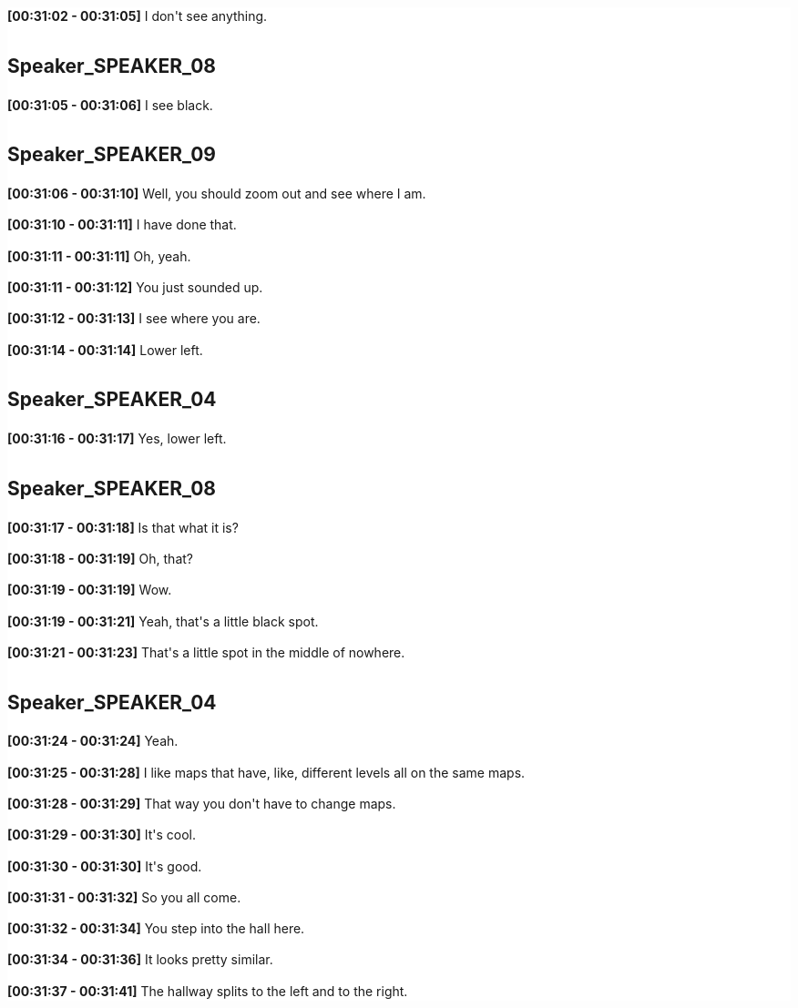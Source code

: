 **[00:31:02 - 00:31:05]** I don't see anything.


## Speaker_SPEAKER_08

**[00:31:05 - 00:31:06]** I see black.


## Speaker_SPEAKER_09

**[00:31:06 - 00:31:10]** Well, you should zoom out and see where I am.

**[00:31:10 - 00:31:11]** I have done that.

**[00:31:11 - 00:31:11]** Oh, yeah.

**[00:31:11 - 00:31:12]** You just sounded up.

**[00:31:12 - 00:31:13]** I see where you are.

**[00:31:14 - 00:31:14]** Lower left.


## Speaker_SPEAKER_04

**[00:31:16 - 00:31:17]** Yes, lower left.


## Speaker_SPEAKER_08

**[00:31:17 - 00:31:18]** Is that what it is?

**[00:31:18 - 00:31:19]** Oh, that?

**[00:31:19 - 00:31:19]** Wow.

**[00:31:19 - 00:31:21]** Yeah, that's a little black spot.

**[00:31:21 - 00:31:23]** That's a little spot in the middle of nowhere.


## Speaker_SPEAKER_04

**[00:31:24 - 00:31:24]** Yeah.

**[00:31:25 - 00:31:28]** I like maps that have, like, different levels all on the same maps.

**[00:31:28 - 00:31:29]** That way you don't have to change maps.

**[00:31:29 - 00:31:30]** It's cool.

**[00:31:30 - 00:31:30]** It's good.

**[00:31:31 - 00:31:32]** So you all come.

**[00:31:32 - 00:31:34]** You step into the hall here.

**[00:31:34 - 00:31:36]** It looks pretty similar.

**[00:31:37 - 00:31:41]** The hallway splits to the left and to the right.

